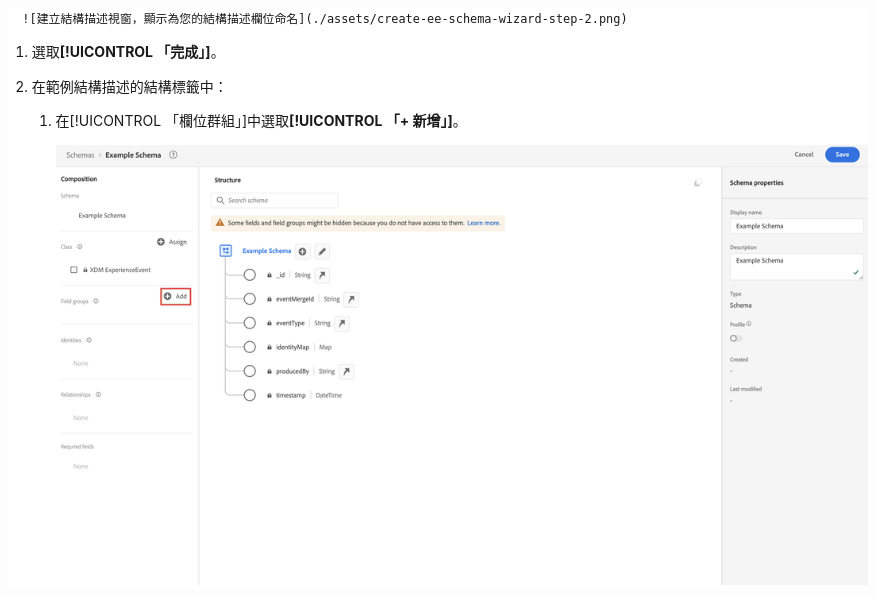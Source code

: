       ![建立結構描述視窗，顯示為您的結構描述欄位命名](./assets/create-ee-schema-wizard-step-2.png)

   1. 選取&#x200B;**[!UICONTROL 「完成」]**。

1. 在範例結構描述的結構標籤中：

   1. 在[!UICONTROL 「欄位群組」]中選取&#x200B;**[!UICONTROL 「+ 新增」]**。

      ![新增欄位群組](./assets/add-field-group-button.png)
